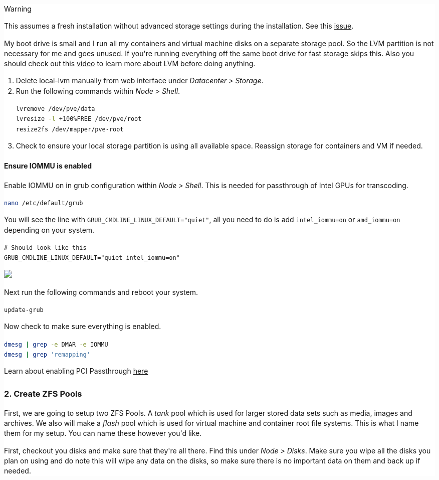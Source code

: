 > [!WARNING]
> This assumes a fresh installation without advanced storage settings during the installation. See this [issue](https://github.com/Sirderyl/homelab/issues/19).

My boot drive is small and I run all my containers and virtual machine disks on a separate storage pool. So the LVM partition is not necessary for me and goes unused. If you're running everything off the same boot drive for fast storage skips this. Also you should check out this [video](https://www.youtube.com/watch?v=czQuRgoBrmM) to learn more about LVM before doing anything.
1. Delete local-lvm manually from web interface under _Datacenter > Storage_.
2. Run the following commands within _Node > Shell_.
   ```bash
   lvremove /dev/pve/data
   lvresize -l +100%FREE /dev/pve/root
   resize2fs /dev/mapper/pve-root
   ```
3. Check to ensure your local storage partition is using all available space. Reassign storage for containers and VM if needed.

#### Ensure IOMMU is enabled
Enable IOMMU on in grub configuration within _Node > Shell_. This is needed for passthrough of Intel GPUs for transcoding.
```bash
nano /etc/default/grub
```
You will see the line with `GRUB_CMDLINE_LINUX_DEFAULT="quiet"`, all you need to do is add `intel_iommu=on` or `amd_iommu=on` depending on your system.
```
# Should look like this
GRUB_CMDLINE_LINUX_DEFAULT="quiet intel_iommu=on"
```

![](https://raw.githubusercontent.com/Sirderyl/homelab/refs/heads/main/storage/2_proxmox-iommu.jpeg)

Next run the following commands and reboot your system.
```bash
update-grub
```
Now check to make sure everything is enabled.
```bash
dmesg | grep -e DMAR -e IOMMU
dmesg | grep 'remapping'
```
Learn about enabling PCI Passthrough [here](https://pve.proxmox.com/wiki/PCI_Passthrough)

### 2. Create ZFS Pools

First, we are going to setup two ZFS Pools. A _tank_ pool which is used for larger stored data sets such as media, images and archives. We also will make a _flash_ pool which is used for virtual machine and container root file systems. This is what I name them for my setup. You can name these however you'd like.

First, checkout you disks and make sure that they're all there. Find this under _Node > Disks_. Make sure you wipe all the disks you plan on using and do note this will wipe any data on the disks, so make sure there is no important data on them and back up if needed.
